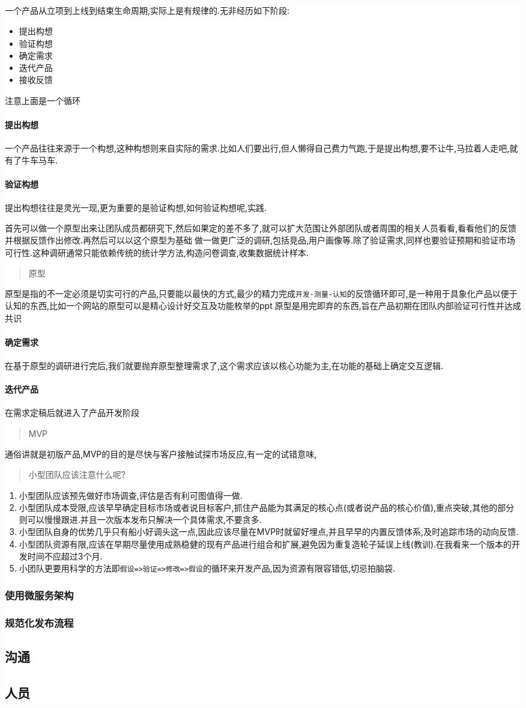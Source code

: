 一个产品从立项到上线到结束生命周期,实际上是有规律的.无非经历如下阶段:

+ 提出构想
+ 验证构想
+ 确定需求
+ 迭代产品
+ 接收反馈

注意上面是一个循环

#### 提出构想

一个产品往往来源于一个构想,这种构想则来自实际的需求.比如人们要出行,但人懒得自己费力气跑,于是提出构想,要不让牛,马拉着人走吧,就有了牛车马车.

#### 验证构想

提出构想往往是灵光一现,更为重要的是验证构想,如何验证构想呢,实践.

首先可以做一个原型出来让团队成员都研究下,然后如果定的差不多了,就可以扩大范围让外部团队或者周围的相关人员看看,看看他们的反馈并根据反馈作出修改.再然后可以以这个原型为基础
做一做更广泛的调研,包括竞品,用户画像等.除了验证需求,同样也要验证预期和验证市场可行性.这种调研通常只能依赖传统的统计学方法,构造问卷调查,收集数据统计样本.

> 原型

原型是指的不一定必须是切实可行的产品,只要能以最快的方式,最少的精力完成`开发-测量-认知`的反馈循环即可,是一种用于具象化产品以便于认知的东西,比如一个网站的原型可以是精心设计好交互及功能枚举的ppt
原型是用完即弃的东西,旨在产品初期在团队内部验证可行性并达成共识

#### 确定需求

在基于原型的调研进行完后,我们就要抛弃原型整理需求了,这个需求应该以核心功能为主,在功能的基础上确定交互逻辑.

#### 迭代产品

在需求定稿后就进入了产品开发阶段

> MVP

通俗讲就是初版产品,MVP的目的是尽快与客户接触试探市场反应,有一定的试错意味,


> 小型团队应该注意什么呢?

1. 小型团队应该预先做好市场调查,评估是否有利可图值得一做.
2. 小型团队成本受限,应该早早确定目标市场或者说目标客户,抓住产品能为其满足的核心点(或者说产品的核心价值),重点突破,其他的部分则可以慢慢跟进.并且一次版本发布只解决一个具体需求,不要贪多.
3. 小型团队自身的优势几乎只有船小好调头这一点,因此应该尽量在MVP时就留好埋点,并且早早的内置反馈体系,及时追踪市场的动向反馈.
4. 小型团队资源有限,应该在早期尽量使用成熟稳健的现有产品进行组合和扩展,避免因为重复造轮子延误上线(教训).在我看来一个版本的开发时间不应超过3个月.
5. 小团队更要用科学的方法即`假设=>验证=>修改=>假设`的循环来开发产品,因为资源有限容错低,切忌拍脑袋.

### 使用微服务架构


### 规范化发布流程

## 沟通

## 人员